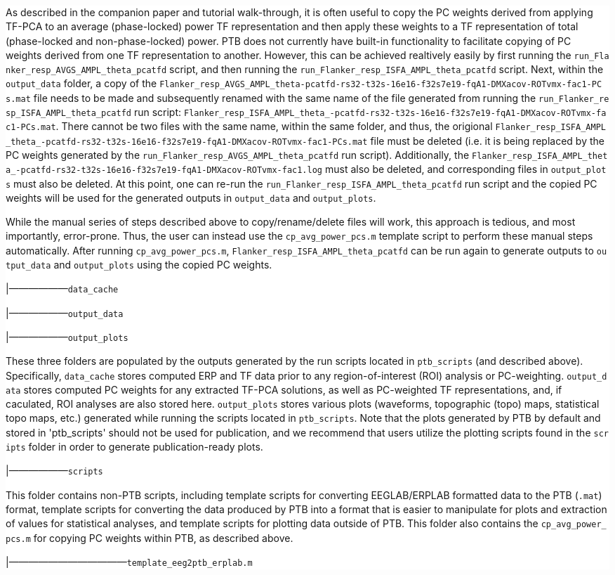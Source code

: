 As described in the companion paper and tutorial walk-through, it is often useful to copy the PC weights derived from applying TF-PCA to an average (phase-locked) power TF representation and then apply these weights to a TF representation of total (phase-locked and non-phase-locked) power. PTB does not currently have built-in functionality to facilitate copying of PC weights derived from one TF representation to another. However, this can be achieved realtively easily by first running the `run_Flanker_resp_AVGS_AMPL_theta_pcatfd` script, and then running the `run_Flanker_resp_ISFA_AMPL_theta_pcatfd` script. Next, within the `output_data` folder, a copy of the `Flanker_resp_AVGS_AMPL_theta-pcatfd-rs32-t32s-16e16-f32s7e19-fqA1-DMXacov-ROTvmx-fac1-PCs.mat` file needs to be made and subsequently renamed with the same name of the file generated from running the `run_Flanker_resp_ISFA_AMPL_theta_pcatfd` run script: `Flanker_resp_ISFA_AMPL_theta_-pcatfd-rs32-t32s-16e16-f32s7e19-fqA1-DMXacov-ROTvmx-fac1-PCs.mat`. There cannot be two files with the same name, within the same folder, and thus, the origional `Flanker_resp_ISFA_AMPL_theta_-pcatfd-rs32-t32s-16e16-f32s7e19-fqA1-DMXacov-ROTvmx-fac1-PCs.mat` file must be deleted (i.e. it is being replaced by the PC weights generated by the `run_Flanker_resp_AVGS_AMPL_theta_pcatfd` run script). Additionally, the `Flanker_resp_ISFA_AMPL_theta_-pcatfd-rs32-t32s-16e16-f32s7e19-fqA1-DMXacov-ROTvmx-fac1.log` must also be deleted, and corresponding files in `output_plots` must also be deleted. At this point, one can re-run the `run_Flanker_resp_ISFA_AMPL_theta_pcatfd` run script and the copied PC weights will be used for the generated outputs in `output_data` and `output_plots`.

While the manual series of steps described above to copy/rename/delete files will work, this approach is tedious, and most importantly, error-prone. Thus, the user can instead use the `cp_avg_power_pcs.m` template script to perform these manual steps automatically. After running `cp_avg_power_pcs.m`, `Flanker_resp_ISFA_AMPL_theta_pcatfd` can be run again to generate outputs to `output_data` and `output_plots` using the copied PC weights.


|——————`data_cache`

|——————`output_data`

|——————`output_plots`

These three folders are populated by the outputs generated by the run scripts located in `ptb_scripts` (and described above). Specifically, `data_cache` stores computed ERP and TF data prior to any region-of-interest (ROI) analysis or PC-weighting. `output_data` stores computed PC weights for any extracted TF-PCA solutions, as well as PC-weighted TF representations, and, if caculated, ROI analyses are also stored here. `output_plots` stores various plots (waveforms, topographic (topo) maps, statistical topo maps, etc.) generated while running the scripts located in `ptb_scripts`. Note that the plots generated by PTB by default and stored in 'ptb_scripts' should not be used for publication, and we recommend that users utilize the plotting scripts found in the `scripts` folder in order to generate publication-ready plots.


|——————`scripts`

This folder contains non-PTB scripts, including template scripts for converting EEGLAB/ERPLAB formatted data to the PTB (`.mat`) format, template scripts for converting the data produced by PTB into a format that is easier to manipulate for plots and extraction of values for statistical analyses, and template scripts for plotting data outside of PTB. This folder also contains the `cp_avg_power_pcs.m` for copying PC weights within PTB, as described above.


|————————————`template_eeg2ptb_erplab.m`
